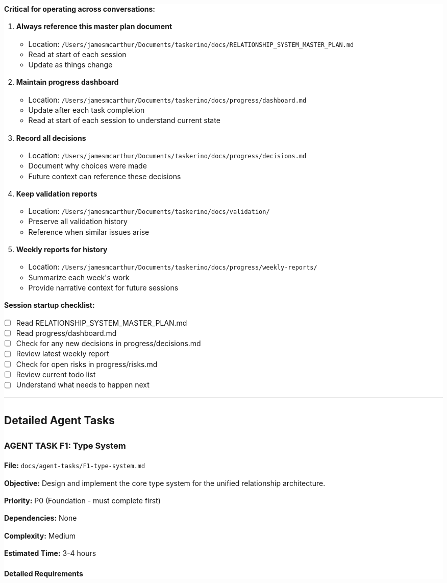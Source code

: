 **Critical for operating across conversations:**

1. **Always reference this master plan document**
   - Location: `/Users/jamesmcarthur/Documents/taskerino/docs/RELATIONSHIP_SYSTEM_MASTER_PLAN.md`
   - Read at start of each session
   - Update as things change

2. **Maintain progress dashboard**
   - Location: `/Users/jamesmcarthur/Documents/taskerino/docs/progress/dashboard.md`
   - Update after each task completion
   - Read at start of each session to understand current state

3. **Record all decisions**
   - Location: `/Users/jamesmcarthur/Documents/taskerino/docs/progress/decisions.md`
   - Document why choices were made
   - Future context can reference these decisions

4. **Keep validation reports**
   - Location: `/Users/jamesmcarthur/Documents/taskerino/docs/validation/`
   - Preserve all validation history
   - Reference when similar issues arise

5. **Weekly reports for history**
   - Location: `/Users/jamesmcarthur/Documents/taskerino/docs/progress/weekly-reports/`
   - Summarize each week's work
   - Provide narrative context for future sessions

**Session startup checklist:**
- [ ] Read RELATIONSHIP_SYSTEM_MASTER_PLAN.md
- [ ] Read progress/dashboard.md
- [ ] Check for any new decisions in progress/decisions.md
- [ ] Review latest weekly report
- [ ] Check for open risks in progress/risks.md
- [ ] Review current todo list
- [ ] Understand what needs to happen next

---

## Detailed Agent Tasks

### AGENT TASK F1: Type System

**File:** `docs/agent-tasks/F1-type-system.md`

**Objective:** Design and implement the core type system for the unified relationship architecture.

**Priority:** P0 (Foundation - must complete first)

**Dependencies:** None

**Complexity:** Medium

**Estimated Time:** 3-4 hours

#### Detailed Requirements


  [RelationshipType.TASK_NOTE]: {
